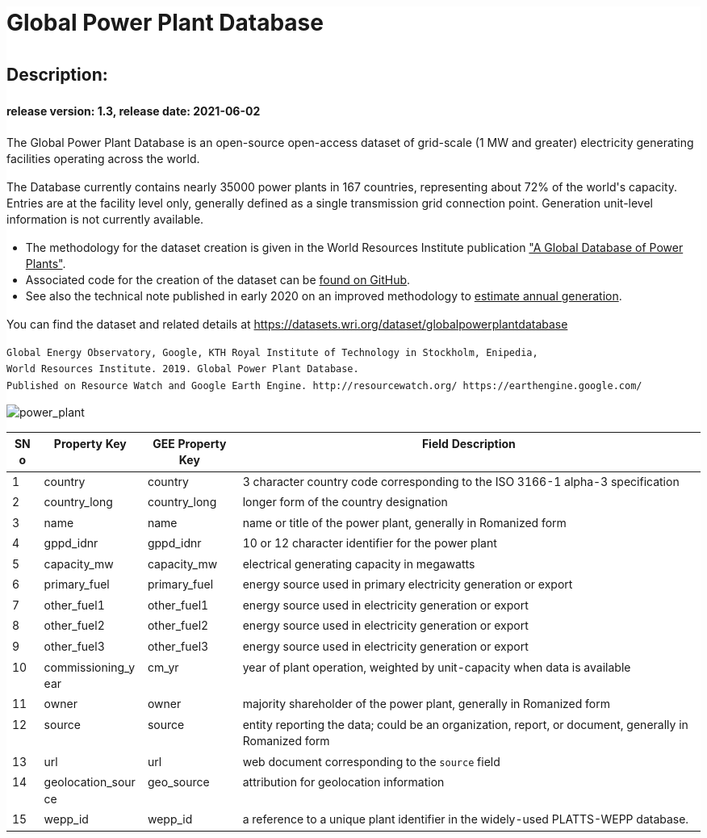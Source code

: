 
# Global Power Plant Database

## Description:

#### release version: 1.3, release date: 2021-06-02

The Global Power Plant Database is an open-source open-access dataset of grid-scale (1 MW and greater) electricity generating facilities operating across the world.

The Database currently contains nearly 35000 power plants in 167 countries, representing about 72% of the world's capacity. Entries are at the facility level only, generally defined as a single transmission grid connection point.
Generation unit-level information is not currently available.

* The methodology for the dataset creation is given in the World Resources Institute publication ["A Global Database of Power Plants"](www.wri.org/publication/global-power-plant-database).
* Associated code for the creation of the dataset can be [found on GitHub](https://github.com/wri/global-power-plant-database).
* See also the technical note published in early 2020 on an improved methodology to [estimate annual generation](https://www.wri.org/publication/estimating-power-plant-generation-global-power-plant-database).

You can find the dataset and related details at https://datasets.wri.org/dataset/globalpowerplantdatabase


```
Global Energy Observatory, Google, KTH Royal Institute of Technology in Stockholm, Enipedia,
World Resources Institute. 2019. Global Power Plant Database.
Published on Resource Watch and Google Earth Engine. http://resourcewatch.org/ https://earthengine.google.com/
```

![power_plant](https://user-images.githubusercontent.com/6677629/126026014-ea9b2332-6b0b-4be6-b781-a02faea490b5.gif)


|SNo|Property Key                  |GEE Property Key|Field Description                                                                                         |
|---|------------------------------|----------------|----------------------------------------------------------------------------------------------------------|
|1  |country                       |country         | 3 character country code corresponding to the ISO 3166-1 alpha-3 specification                           |
|2  |country_long                  |country_long    | longer form of the country designation                                                                   |
|3  |name                          |name            | name or title of the power plant, generally in Romanized form                                            |
|4  |gppd_idnr                     |gppd_idnr       | 10 or 12 character identifier for the power plant                                                        |
|5  |capacity_mw                   |capacity_mw     | electrical generating capacity in megawatts                                                              |
|6  |primary_fuel                  |primary_fuel    | energy source used in primary electricity generation or export                                           |
|7  |other_fuel1                   |other_fuel1     | energy source used in electricity generation or export                                                   |
|8  |other_fuel2                   |other_fuel2     | energy source used in electricity generation or export                                                   |
|9  |other_fuel3                   |other_fuel3     | energy source used in electricity generation or export                                                   |
|10 |commissioning_year            |cm_yr           | year of plant operation, weighted by unit-capacity when data is available                                |
|11 |owner                         |owner           | majority shareholder of the power plant, generally in Romanized form                                     |
|12 |source                        |source          | entity reporting the data; could be an organization, report, or document, generally in Romanized form    |
|13 |url                           |url             | web document corresponding to the `source` field                                                         |
|14 |geolocation_source            |geo_source      | attribution for geolocation information                                                                  |
|15 |wepp_id                       |wepp_id         | a reference to a unique plant identifier in the widely-used PLATTS-WEPP database.                        |